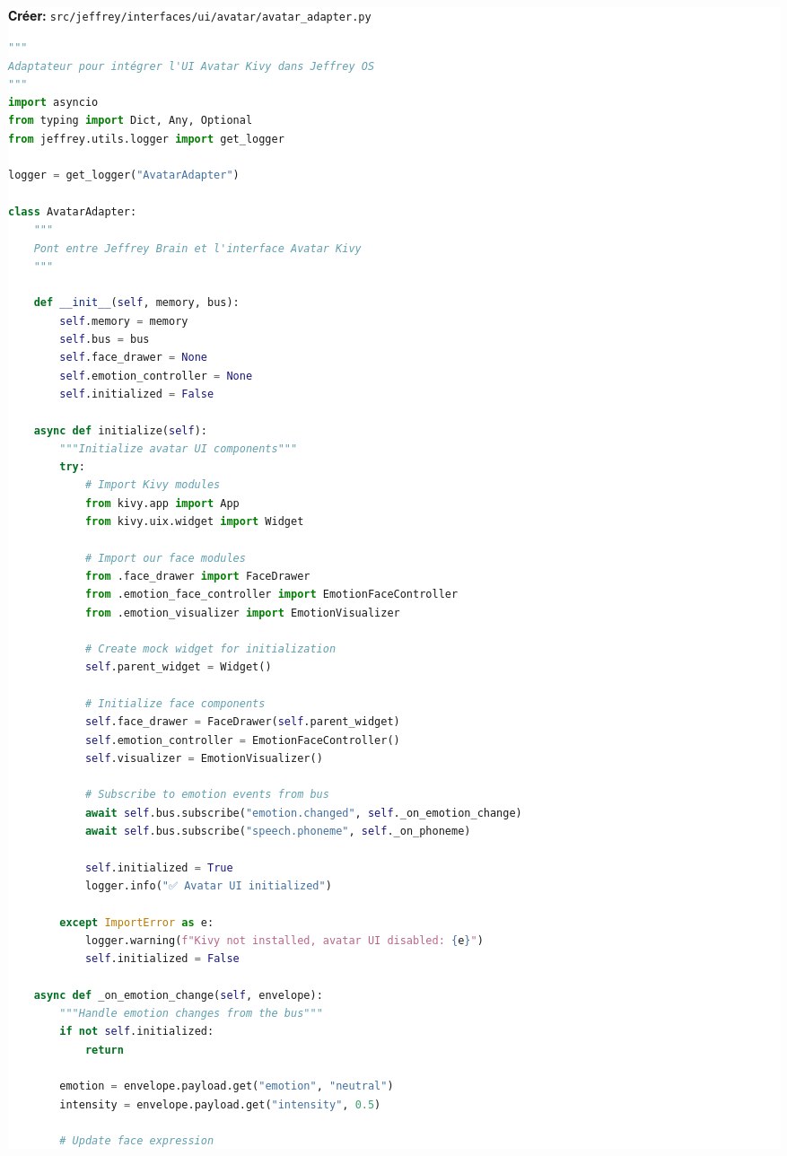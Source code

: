 **Créer:** `src/jeffrey/interfaces/ui/avatar/avatar_adapter.py`

```python
"""
Adaptateur pour intégrer l'UI Avatar Kivy dans Jeffrey OS
"""
import asyncio
from typing import Dict, Any, Optional
from jeffrey.utils.logger import get_logger

logger = get_logger("AvatarAdapter")

class AvatarAdapter:
    """
    Pont entre Jeffrey Brain et l'interface Avatar Kivy
    """

    def __init__(self, memory, bus):
        self.memory = memory
        self.bus = bus
        self.face_drawer = None
        self.emotion_controller = None
        self.initialized = False

    async def initialize(self):
        """Initialize avatar UI components"""
        try:
            # Import Kivy modules
            from kivy.app import App
            from kivy.uix.widget import Widget

            # Import our face modules
            from .face_drawer import FaceDrawer
            from .emotion_face_controller import EmotionFaceController
            from .emotion_visualizer import EmotionVisualizer

            # Create mock widget for initialization
            self.parent_widget = Widget()

            # Initialize face components
            self.face_drawer = FaceDrawer(self.parent_widget)
            self.emotion_controller = EmotionFaceController()
            self.visualizer = EmotionVisualizer()

            # Subscribe to emotion events from bus
            await self.bus.subscribe("emotion.changed", self._on_emotion_change)
            await self.bus.subscribe("speech.phoneme", self._on_phoneme)

            self.initialized = True
            logger.info("✅ Avatar UI initialized")

        except ImportError as e:
            logger.warning(f"Kivy not installed, avatar UI disabled: {e}")
            self.initialized = False

    async def _on_emotion_change(self, envelope):
        """Handle emotion changes from the bus"""
        if not self.initialized:
            return

        emotion = envelope.payload.get("emotion", "neutral")
        intensity = envelope.payload.get("intensity", 0.5)

        # Update face expression
```